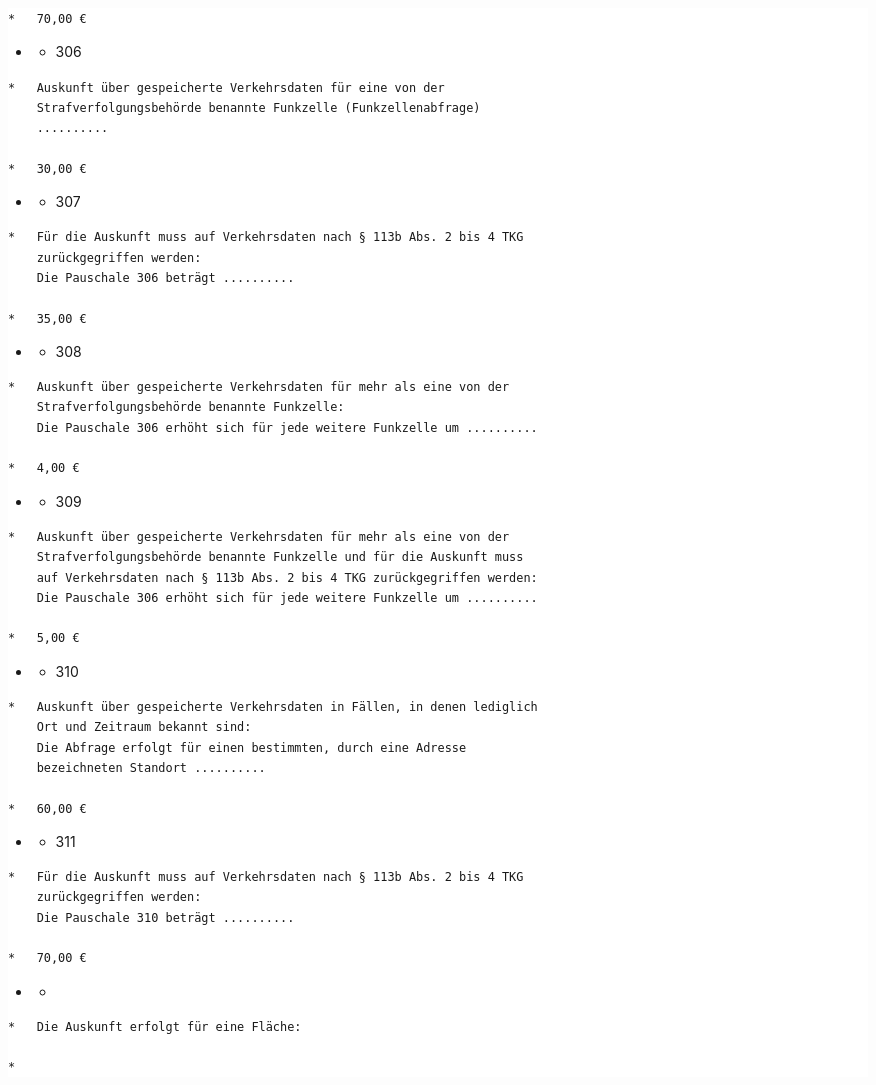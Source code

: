     *   70,00 €


*    *   306

    *   Auskunft über gespeicherte Verkehrsdaten für eine von der
        Strafverfolgungsbehörde benannte Funkzelle (Funkzellenabfrage)
        ..........

    *   30,00 €


*    *   307

    *   Für die Auskunft muss auf Verkehrsdaten nach § 113b Abs. 2 bis 4 TKG
        zurückgegriffen werden:
        Die Pauschale 306 beträgt ..........

    *   35,00 €


*    *   308

    *   Auskunft über gespeicherte Verkehrsdaten für mehr als eine von der
        Strafverfolgungsbehörde benannte Funkzelle:
        Die Pauschale 306 erhöht sich für jede weitere Funkzelle um ..........

    *   4,00 €


*    *   309

    *   Auskunft über gespeicherte Verkehrsdaten für mehr als eine von der
        Strafverfolgungsbehörde benannte Funkzelle und für die Auskunft muss
        auf Verkehrsdaten nach § 113b Abs. 2 bis 4 TKG zurückgegriffen werden:
        Die Pauschale 306 erhöht sich für jede weitere Funkzelle um ..........

    *   5,00 €


*    *   310

    *   Auskunft über gespeicherte Verkehrsdaten in Fällen, in denen lediglich
        Ort und Zeitraum bekannt sind:
        Die Abfrage erfolgt für einen bestimmten, durch eine Adresse
        bezeichneten Standort ..........

    *   60,00 €


*    *   311

    *   Für die Auskunft muss auf Verkehrsdaten nach § 113b Abs. 2 bis 4 TKG
        zurückgegriffen werden:
        Die Pauschale 310 beträgt ..........

    *   70,00 €


*    *
    *   Die Auskunft erfolgt für eine Fläche:

    *
